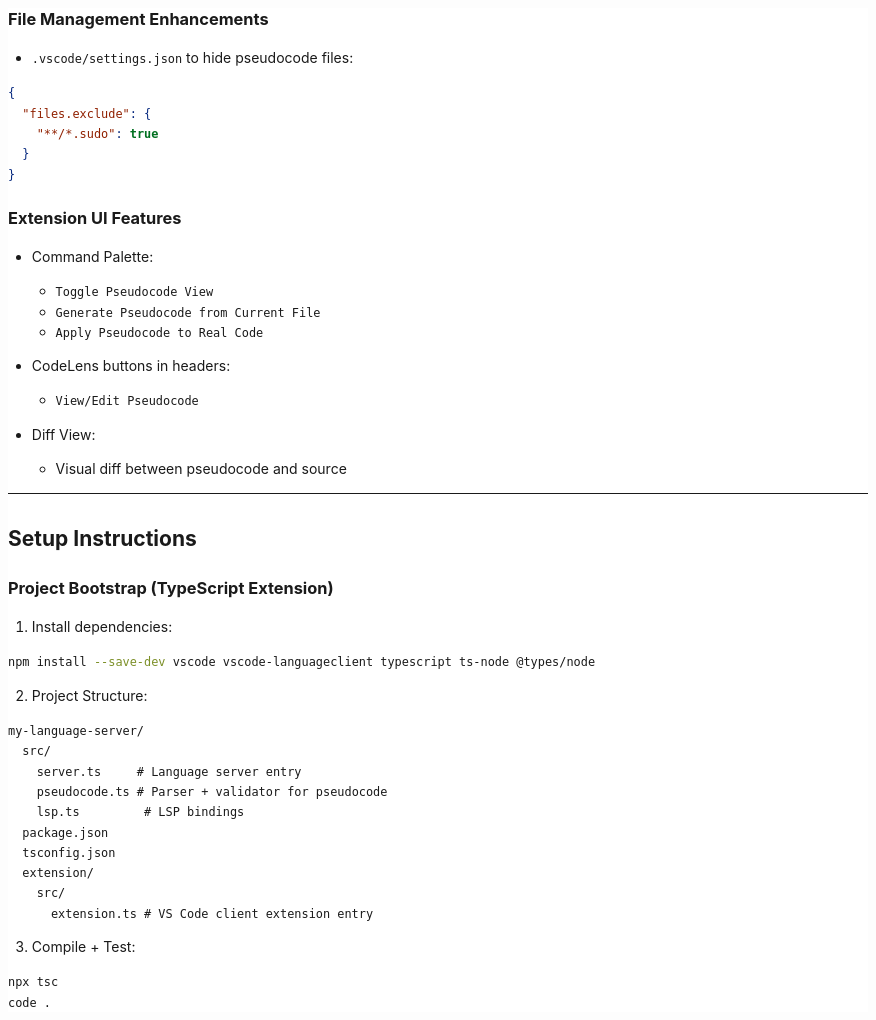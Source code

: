 ### File Management Enhancements

* `.vscode/settings.json` to hide pseudocode files:

```json
{
  "files.exclude": {
    "**/*.sudo": true
  }
}
```

### Extension UI Features

* Command Palette:

  * `Toggle Pseudocode View`
  * `Generate Pseudocode from Current File`
  * `Apply Pseudocode to Real Code`
* CodeLens buttons in headers:

  * `View/Edit Pseudocode`
* Diff View:

  * Visual diff between pseudocode and source

---

## Setup Instructions

### Project Bootstrap (TypeScript Extension)

1. Install dependencies:

```bash
npm install --save-dev vscode vscode-languageclient typescript ts-node @types/node
```

2. Project Structure:

```
my-language-server/
  src/
    server.ts     # Language server entry
    pseudocode.ts # Parser + validator for pseudocode
    lsp.ts         # LSP bindings
  package.json
  tsconfig.json
  extension/
    src/
      extension.ts # VS Code client extension entry
```

3. Compile + Test:

```bash
npx tsc
code .
```
